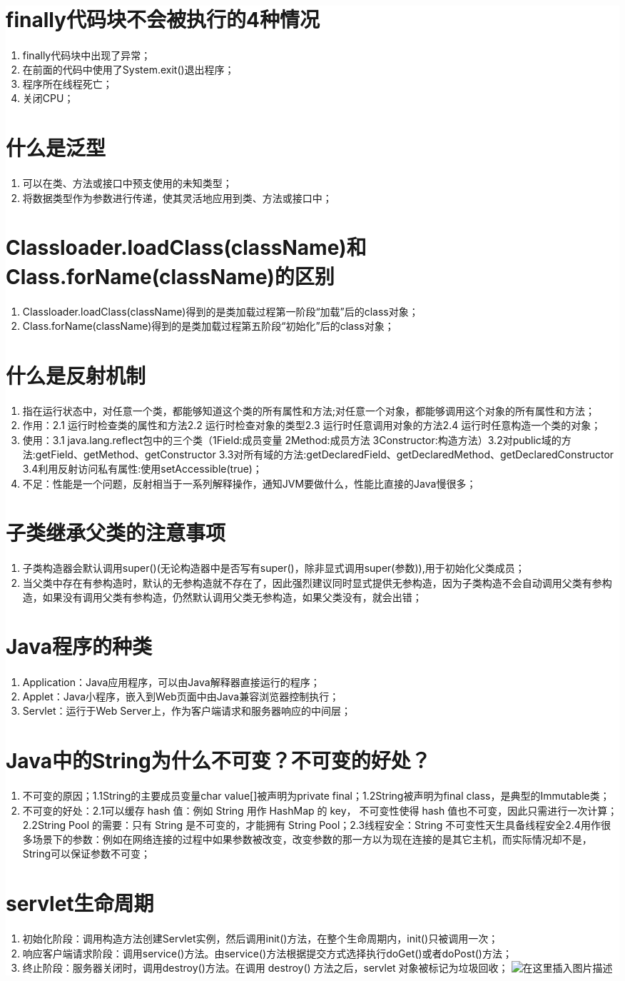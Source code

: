 # finally代码块不会被执行的4种情况
1. finally代码块中出现了异常；
2. 在前面的代码中使用了System.exit()退出程序；
3. 程序所在线程死亡；
4. 关闭CPU；
 
# 什么是泛型
1. 可以在类、方法或接口中预支使用的未知类型；
2. 将数据类型作为参数进行传递，使其灵活地应用到类、方法或接口中；
# Classloader.loadClass(className)和Class.forName(className)的区别
1. Classloader.loadClass(className)得到的是类加载过程第一阶段“加载”后的class对象；
2. Class.forName(className)得到的是类加载过程第五阶段“初始化”后的class对象；

# 什么是反射机制
1. 指在运行状态中，对任意一个类，都能够知道这个类的所有属性和方法;对任意一个对象，都能够调用这个对象的所有属性和方法；
2. 作用：2.1 运行时检查类的属性和方法2.2 运行时检查对象的类型2.3 运行时任意调用对象的方法2.4 运行时任意构造一个类的对象；
3. 使用：3.1 java.lang.reflect包中的三个类（1Field:成员变量 2Method:成员方法 3Constructor:构造方法）3.2对public域的方法:getField、getMethod、getConstructor 3.3对所有域的方法:getDeclaredField、getDeclaredMethod、getDeclaredConstructor 3.4利用反射访问私有属性:使用setAccessible(true)；
4. 不足：性能是一个问题，反射相当于一系列解释操作，通知JVM要做什么，性能比直接的Java慢很多；

# 子类继承父类的注意事项
1. 子类构造器会默认调用super()(无论构造器中是否写有super()，除非显式调用super(参数)),用于初始化父类成员；
2. 当父类中存在有参构造时，默认的无参构造就不存在了，因此强烈建议同时显式提供无参构造，因为子类构造不会自动调用父类有参构造，如果没有调用父类有参构造，仍然默认调用父类无参构造，如果父类没有，就会出错；


# Java程序的种类
1. Application：Java应用程序，可以由Java解释器直接运行的程序；
2. Applet：Java小程序，嵌入到Web页面中由Java兼容浏览器控制执行；
3. Servlet：运行于Web Server上，作为客户端请求和服务器响应的中间层；

# Java中的String为什么不可变？不可变的好处？
1. 不可变的原因；1.1String的主要成员变量char value[]被声明为private final；1.2String被声明为final class，是典型的Immutable类；
2. 不可变的好处：2.1可以缓存 hash 值：例如 String 用作 HashMap 的 key， 不可变性使得 hash 值也不可变，因此只需进行一次计算；2.2String Pool 的需要：只有 String 是不可变的，才能拥有 String Pool；2.3线程安全：String 不可变性天生具备线程安全2.4用作很多场景下的参数：例如在网络连接的过程中如果参数被改变，改变参数的那一方以为现在连接的是其它主机，而实际情况却不是，String可以保证参数不可变；

# servlet生命周期
1. 初始化阶段：调用构造方法创建Servlet实例，然后调用init()方法，在整个生命周期内，init()只被调用一次；
2. 响应客户端请求阶段：调用service()方法。由service()方法根据提交方式选择执行doGet()或者doPost()方法；
3. 终止阶段：服务器关闭时，调用destroy()方法。在调用 destroy() 方法之后，servlet 对象被标记为垃圾回收；
![在这里插入图片描述](https://img-blog.csdnimg.cn/img_convert/b19f216cf2a923d1c375a2b40139e51a.png)
